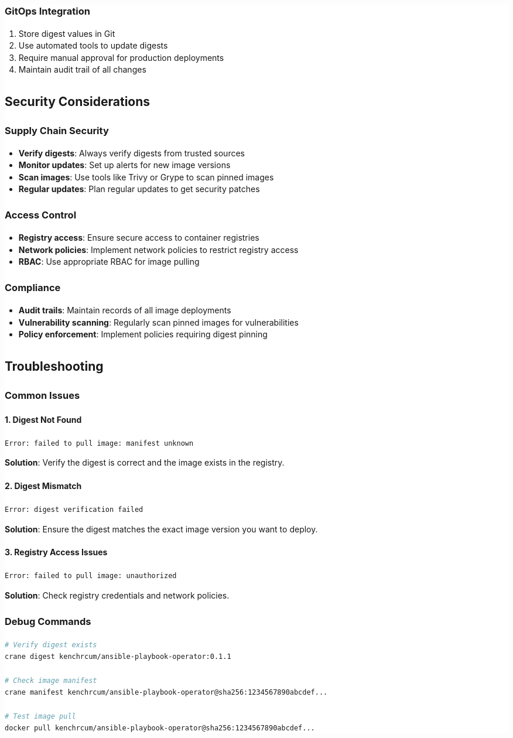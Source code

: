 ### GitOps Integration
1. Store digest values in Git
2. Use automated tools to update digests
3. Require manual approval for production deployments
4. Maintain audit trail of all changes

## Security Considerations

### Supply Chain Security
- **Verify digests**: Always verify digests from trusted sources
- **Monitor updates**: Set up alerts for new image versions
- **Scan images**: Use tools like Trivy or Grype to scan pinned images
- **Regular updates**: Plan regular updates to get security patches

### Access Control
- **Registry access**: Ensure secure access to container registries
- **Network policies**: Implement network policies to restrict registry access
- **RBAC**: Use appropriate RBAC for image pulling

### Compliance
- **Audit trails**: Maintain records of all image deployments
- **Vulnerability scanning**: Regularly scan pinned images for vulnerabilities
- **Policy enforcement**: Implement policies requiring digest pinning

## Troubleshooting

### Common Issues

#### 1. Digest Not Found
```
Error: failed to pull image: manifest unknown
```
**Solution**: Verify the digest is correct and the image exists in the registry.

#### 2. Digest Mismatch
```
Error: digest verification failed
```
**Solution**: Ensure the digest matches the exact image version you want to deploy.

#### 3. Registry Access Issues
```
Error: failed to pull image: unauthorized
```
**Solution**: Check registry credentials and network policies.

### Debug Commands
```bash
# Verify digest exists
crane digest kenchrcum/ansible-playbook-operator:0.1.1

# Check image manifest
crane manifest kenchrcum/ansible-playbook-operator@sha256:1234567890abcdef...

# Test image pull
docker pull kenchrcum/ansible-playbook-operator@sha256:1234567890abcdef...
```
